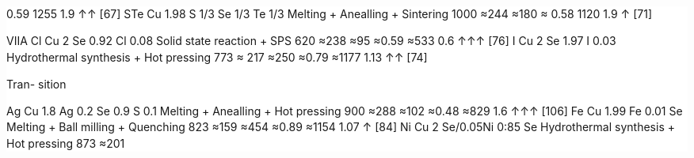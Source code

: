 0.59 
1255 
1.9 ↑↑ 
[67] 
STe 
Cu 1.98 S 1/3 Se 1/3 Te 1/3 
Melting + Anealling + Sintering 
1000 
≈244 
≈180 
≈ 0.58 
1120 
1.9 ↑ 
[71] 

VIIA 
Cl 
Cu 2 Se 0.92 Cl 0.08 
Solid state reaction + SPS 
620 
≈238 
≈95 
≈0.59 
≈533 
0.6 ↑↑↑ 
[76] 
I 
Cu 2 Se 1.97 I 0.03 
Hydrothermal synthesis + Hot pressing 
773 
≈ 217 
≈250 
≈0.79 
≈1177 
1.13 ↑↑ 
[74] 

Tran-
sition 

Ag 
Cu 1.8 Ag 0.2 Se 0.9 S 0.1 
Melting + Anealling + Hot pressing 
900 
≈288 
≈102 
≈0.48 
≈829 
1.6 ↑↑↑ 
[106] 
Fe 
Cu 1.99 Fe 0.01 Se 
Melting + Ball milling + Quenching 
823 
≈159 
≈454 
≈0.89 
≈1154 
1.07 ↑ 
[84] 
Ni 
Cu 2 Se/0.05Ni 0:85 Se 
Hydrothermal synthesis + Hot pressing 
873 
≈201 